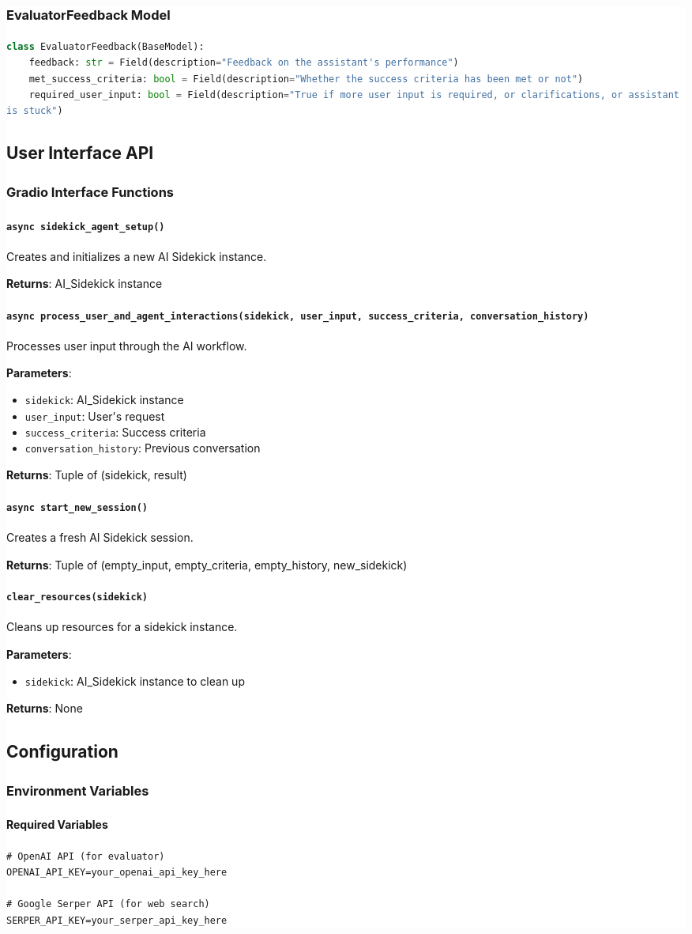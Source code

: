 ### EvaluatorFeedback Model
```python
class EvaluatorFeedback(BaseModel):
    feedback: str = Field(description="Feedback on the assistant's performance")
    met_success_criteria: bool = Field(description="Whether the success criteria has been met or not")
    required_user_input: bool = Field(description="True if more user input is required, or clarifications, or assistant is stuck")
```

## User Interface API

### Gradio Interface Functions

#### `async sidekick_agent_setup()`
Creates and initializes a new AI Sidekick instance.

**Returns**: AI_Sidekick instance

#### `async process_user_and_agent_interactions(sidekick, user_input, success_criteria, conversation_history)`
Processes user input through the AI workflow.

**Parameters**:
- `sidekick`: AI_Sidekick instance
- `user_input`: User's request
- `success_criteria`: Success criteria
- `conversation_history`: Previous conversation

**Returns**: Tuple of (sidekick, result)

#### `async start_new_session()`
Creates a fresh AI Sidekick session.

**Returns**: Tuple of (empty_input, empty_criteria, empty_history, new_sidekick)

#### `clear_resources(sidekick)`
Cleans up resources for a sidekick instance.

**Parameters**:
- `sidekick`: AI_Sidekick instance to clean up

**Returns**: None

## Configuration

### Environment Variables

#### Required Variables
```env
# OpenAI API (for evaluator)
OPENAI_API_KEY=your_openai_api_key_here

# Google Serper API (for web search)
SERPER_API_KEY=your_serper_api_key_here
```
